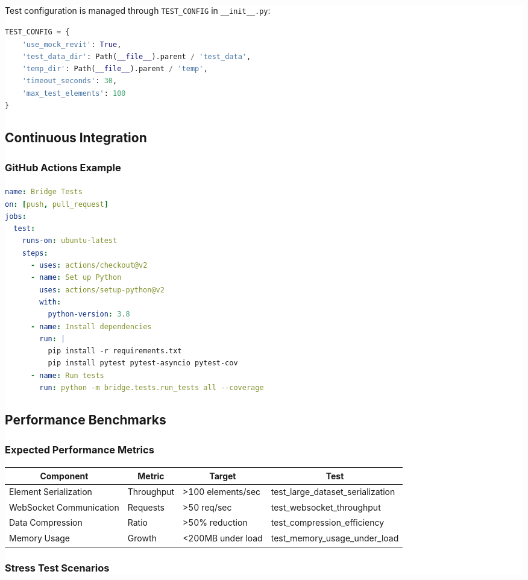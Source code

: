 Test configuration is managed through `TEST_CONFIG` in `__init__.py`:

```python
TEST_CONFIG = {
    'use_mock_revit': True,
    'test_data_dir': Path(__file__).parent / 'test_data',
    'temp_dir': Path(__file__).parent / 'temp',
    'timeout_seconds': 30,
    'max_test_elements': 100
}
```

## Continuous Integration

### GitHub Actions Example
```yaml
name: Bridge Tests
on: [push, pull_request]
jobs:
  test:
    runs-on: ubuntu-latest
    steps:
      - uses: actions/checkout@v2
      - name: Set up Python
        uses: actions/setup-python@v2
        with:
          python-version: 3.8
      - name: Install dependencies
        run: |
          pip install -r requirements.txt
          pip install pytest pytest-asyncio pytest-cov
      - name: Run tests
        run: python -m bridge.tests.run_tests all --coverage
```

## Performance Benchmarks

### Expected Performance Metrics

| Component | Metric | Target | Test |
|-----------|--------|--------|------|
| Element Serialization | Throughput | >100 elements/sec | test_large_dataset_serialization |
| WebSocket Communication | Requests | >50 req/sec | test_websocket_throughput |
| Data Compression | Ratio | >50% reduction | test_compression_efficiency |
| Memory Usage | Growth | <200MB under load | test_memory_usage_under_load |

### Stress Test Scenarios
